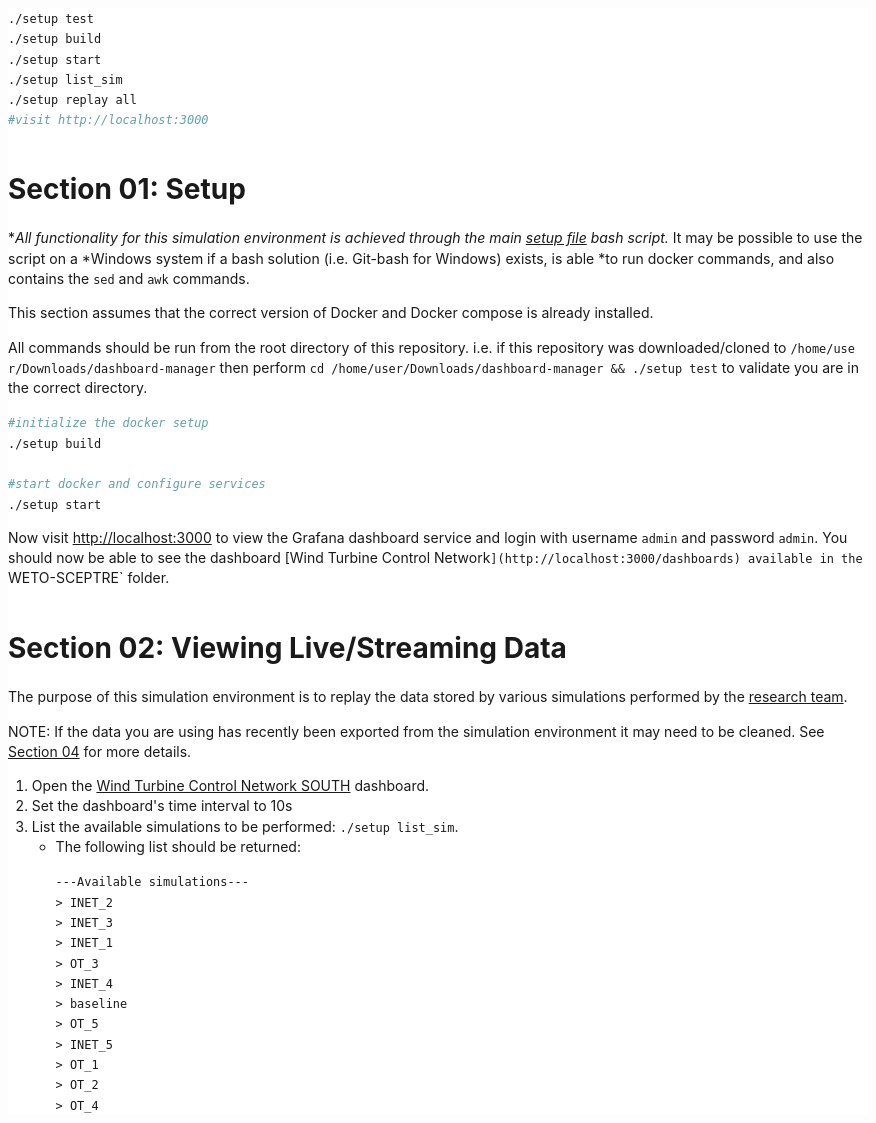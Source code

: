 ```bash
./setup test
./setup build
./setup start
./setup list_sim
./setup replay all
#visit http://localhost:3000
```

# Section 01: Setup

**All functionality for this simulation environment is achieved through the main
*[setup file](./setup) bash script.** It may be possible to use the script on a
*Windows system if a bash solution (i.e. Git-bash for Windows) exists, is able
*to run docker commands, and also contains the `sed` and `awk` commands.

This section assumes that the correct version of Docker and Docker compose is
already installed.

All commands should be run from the root directory of this repository. i.e. if
this repository was downloaded/cloned to
`/home/user/Downloads/dashboard-manager` then perform `cd
/home/user/Downloads/dashboard-manager && ./setup test` to validate you are in
the correct directory.

```bash
#initialize the docker setup
./setup build

#start docker and configure services
./setup start
```

Now visit [http://localhost:3000](http://localhost:3000) to view the Grafana
dashboard service and login with username `admin` and password `admin`. You
should now be able to see the dashboard [Wind Turbine Control
Network`](http://localhost:3000/dashboards) available in the `WETO-SCEPTRE`
folder.

# Section 02: Viewing Live/Streaming Data

The purpose of this simulation environment is to replay the data stored by
various simulations performed by the [research team](#credits).

NOTE: If the data you are using has recently been exported from the simulation
environment it may need to be cleaned. See [Section
04](#section-04-data-generation--cleaning) for more details.

1. Open the [Wind Turbine Control Network
SOUTH](http://localhost:3000/dashboards) dashboard.
1. Set the dashboard's time interval to 10s
1. List the available simulations to be performed: `./setup list_sim`.
   - The following list should be returned:
	 ```
	 ---Available simulations---
	 > INET_2
	 > INET_3
	 > INET_1
	 > OT_3
	 > INET_4
	 > baseline
	 > OT_5
	 > INET_5
	 > OT_1
	 > OT_2
	 > OT_4